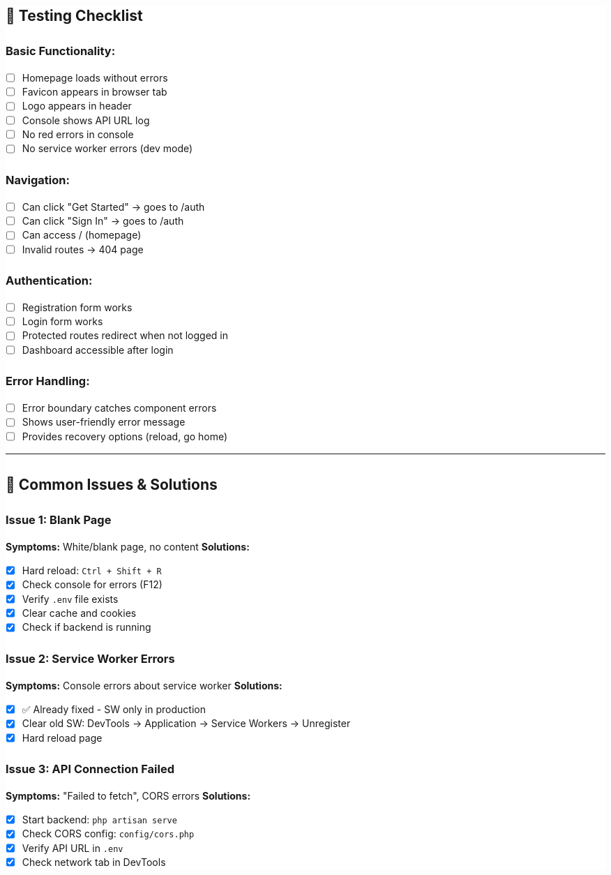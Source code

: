 
## 🧪 Testing Checklist

### Basic Functionality:
- [ ] Homepage loads without errors
- [ ] Favicon appears in browser tab
- [ ] Logo appears in header
- [ ] Console shows API URL log
- [ ] No red errors in console
- [ ] No service worker errors (dev mode)

### Navigation:
- [ ] Can click "Get Started" → goes to /auth
- [ ] Can click "Sign In" → goes to /auth
- [ ] Can access / (homepage)
- [ ] Invalid routes → 404 page

### Authentication:
- [ ] Registration form works
- [ ] Login form works
- [ ] Protected routes redirect when not logged in
- [ ] Dashboard accessible after login

### Error Handling:
- [ ] Error boundary catches component errors
- [ ] Shows user-friendly error message
- [ ] Provides recovery options (reload, go home)

---

## 🐛 Common Issues & Solutions

### Issue 1: Blank Page
**Symptoms:** White/blank page, no content
**Solutions:**
- [x] Hard reload: `Ctrl + Shift + R`
- [x] Check console for errors (F12)
- [x] Verify `.env` file exists
- [x] Clear cache and cookies
- [x] Check if backend is running

### Issue 2: Service Worker Errors
**Symptoms:** Console errors about service worker
**Solutions:**
- [x] ✅ Already fixed - SW only in production
- [x] Clear old SW: DevTools → Application → Service Workers → Unregister
- [x] Hard reload page

### Issue 3: API Connection Failed
**Symptoms:** "Failed to fetch", CORS errors
**Solutions:**
- [x] Start backend: `php artisan serve`
- [x] Check CORS config: `config/cors.php`
- [x] Verify API URL in `.env`
- [x] Check network tab in DevTools
